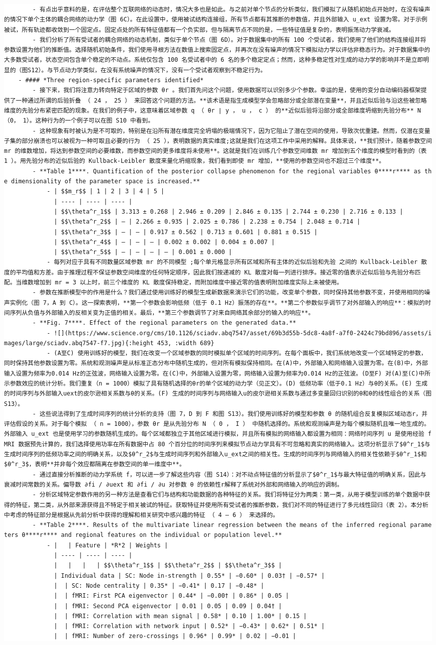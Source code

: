 			- 有点出乎意料的是，在评估整个互联网络的动态时，情况大多也是如此。与之前对单个节点的分析类似，我们模拟了从随机初始点开始时，在没有噪声的情况下单个主体的耦合网络的动力学（图 6C）。在此设置中，使用被试结构连接组，所有节点都有其推断的参数值，并且外部输入 u_ext 设置为零。对于示例被试，所有轨迹都收敛到一个固定点。固定点处的所有特征值都有一个负实部，但与隔离节点不同的是，一些特征值是复杂的，表明振荡动力学衰减。
			- 我们分析了所有受试者的耦合网络的动态机制，类似于单个节点（图 6D）。对于数据集中的所有 100 个受试者，我们使用了他们的结构连接组并将参数设置为他们的推断值。选择随机初始条件，我们使用寻根方法在数值上搜索固定点，并再次在没有噪声的情况下模拟动力学以评估非稳态行为。对于数据集中的大多数受试者，状态空间包含单个稳定的不动点。系统仅包含 100 名受试者中的 6 名的多个稳定定点；然而，这种多稳定性对生成的动力学的影响并不是立即明显的（图S12）。与节点动力学类似，在没有系统噪声的情况下，没有一个受试者观察到不稳定行为。
		- #### *Three region-specific parameters identified*
			- 接下来，我们将注意力转向特定于区域的参数 θr 。我们首先问这个问题，使用数据可以识别多少个参数。幸运的是，使用的变分自动编码器框架提供了一种通过所谓的后验折叠 （ 24 ， 25 ） 来回答这个问题的方法。**该术语是指生成模型学会忽略部分或全部潜在变量**，并且近似后验与沿这些被忽略维度的先验分布紧密匹配的现象。在我们的例子中，这意味着区域参数 q （ θr ∣ y ， u ， c ） 的**近似后验将沿部分或全部维度坍缩到先验分布** N （0， 1）。这种行为的一个例子可以在图 S10 中看到。
			- 这种现象有时被认为是不可取的，特别是在沿所有潜在维度完全坍塌的极端情况下，因为它阻止了潜在空间的使用，导致次优重建。然而，仅潜在变量子集的部分崩溃也可以被视为一种可取且必要的行为 （ 25 ），表明数据的真实维度;这就是我们在这项工作中采用的解释。具体来说，**我们预计，随着参数空间 mr 的维数增加，将达到参数空间的必要维数，而参数空间的更多维度将未使用**。这就是我们在训练几个参数空间维数 mr 增加到五个维度的模型时看到的（表 1 ）。用先验分布的近似后验的 Kullback-Leibler 散度来量化坍缩现象，我们看到即使 mr 增加，**使用的参数空间也不超过三个维度**。
			- **Table 1****. Quantification of the posterior collapse phenomenon for the regional variables θ****r**** as the dimensionality of the parameter space is increased.**
				- | $$m_r$$ | 1 | 2 | 3 | 4 | 5 |
				  | ---- | ---- | ---- |
				  | $$\theta^r_1$$ | 3.313 ± 0.268 | 2.946 ± 0.209 | 2.846 ± 0.135 | 2.744 ± 0.230 | 2.716 ± 0.133 |
				  | $$\theta^r_2$$ | – | 2.266 ± 0.935 | 2.025 ± 0.786 | 2.238 ± 0.754 | 2.048 ± 0.714 |
				  | $$\theta^r_3$$ | – | – | 0.917 ± 0.562 | 0.713 ± 0.601 | 0.881 ± 0.515 |
				  | $$\theta^r_4$$ | – | – | – | 0.002 ± 0.002 | 0.004 ± 0.007 |
				  | $$\theta^r_5$$ | – | – | – | – | 0.001 ± 0.000 |
				- 每列对应于具有不同数量区域参数 mr 的不同模型 ;每个单元格显示所有区域和所有主体的近似后验和先验 之间的 Kullback-Leibler 散度的平均值和方差。由于推理过程不保证参数空间维度的任何特定顺序，因此我们按递减的 KL 散度对每一列进行排序。接近零的值表示近似后验与先验分布匹配。当维数增加到 mr = 3 以上时，前三个维度的 KL 散度保持稳定，而附加维度中接近零的值表明附加维度实际上未被使用。
			- 参数在推断模型中的作用是什么？我们通过使用训练好的模型生成新数据来演示它们的功能，改变单个参数，同时保持其他参数不变，并使用相同的噪声实例化（图 7，A 到 C）。这一探索表明，**第一个参数会影响低频（低于 0.1 Hz）振荡的存在**。**第二个参数似乎调节了对外部输入的响应**：模拟的时间序列从负值与外部输入的反相关变为正值的相关。最后，**第三个参数调节了对来自网络其余部分的输入的响应**。
			- **Fig. 7****. Effect of the regional parameters on the generated data.**
				- ![](https://www.science.org/cms/10.1126/sciadv.abq7547/asset/69b3d55b-5dc8-4a8f-a7f0-2424c79bd896/assets/images/large/sciadv.abq7547-f7.jpg){:height 453, :width 689}
				- (A至C) 使用训练好的模型，我们在改变一个区域参数的同时模拟单个区域的时间序列。在每个面板中，我们系统地改变一个区域特定的参数，同时保持其他参数设置为零。系统和观测噪声是从标准正态分布中随机生成的，但对所有模拟保持相同。在(A)中，外部输入和网络输入设置为零。在(B)中，外部输入设置为频率为0.014 Hz的正弦波，网络输入设置为零。在(C)中，外部输入设置为零，网络输入设置为频率为0.014 Hz的正弦波。(D至F) 对(A)至(C)中所示参数效应的统计分析。我们重复（n = 1000）模拟了具有随机选择的θr的单个区域的动力学（见正文）。(D) 低频功率（低于0.1 Hz）与θ的关系。(E) 生成的时间序列与外部输入uext的皮尔逊相关系数与θ的关系。(F) 生成的时间序列与网络输入u的皮尔逊相关系数与通过多变量回归识别的θ和θ的线性组合的关系（图S13）。
			- 这些说法得到了生成时间序列的统计分析的支持（图 7，D 到 F 和图 S13）。我们使用训练好的模型和参数 θ 的随机组合反复模拟区域动态r，并评估假设的关系。对于每个模拟 （ n = 1000），参数 θr 是从先验分布 N （ 0 ， I ） 中随机选择的。系统和观测噪声是为每个模拟随机且唯一地生成的。外部输入 u_ext 也是使用学习的参数随机生成的。每个区域都独立于其他区域进行模拟，并且所有模拟的网络输入都设置为相同：网络时间序列 u 是使用经验 fMRI 数据预先计算的，我们选择使用功率在所有数据中占 80 个百分位的时间序列来模拟节点动力学具有不可忽略和真实的网络输入。这项分析显示了$θ^r_1$与生成时间序列的低频功率之间的明确关系，以及$θ^r_2$与生成时间序列和外部输入u_ext之间的相关性。生成的时间序列与网络输入的相关性依赖于$θ^r_1$和$θ^r_3$，表明**并非每个效应都隔离在参数空间的单一维度中**。
			- 通过直接分析推断的动力学系统 f，可以进一步了解这些内容（图 S14）：对不动点特征值的分析显示了$θ^r_1$与最大特征值的明确关系，因此与衰减时间常数的关系。偏导数 ∂fi / ∂uext 和 ∂fi / ∂u 对参数 θ 的依赖性r解释了系统对外部和网络输入的响应的调制。
			- 分析区域特定参数作用的另一种方法是查看它们与结构和功能数据的各种特征的关系。我们将特征分为两类：第一类，从用于模型训练的单个数据中获得的特征，第二类，从外部来源获得且不特定于相关被试的特征。获取特征并使用所有受试者的推断参数，我们对不同的特征进行了多元线性回归（表 2）。本分析中考虑的特征部分是根据从先前分析中获得的理解和相关研究中感兴趣的特征 （ 4 – 6 ） 来选择的。
			- **Table 2****. Results of the multivariate linear regression between the means of the inferred regional parameters θ****r**** and regional features on the individual or population level.**
				- |   | Feature | *R*2 | Weights |
				  | ---- | ---- | ---- |
				  |   |   |   | $$\theta^r_1$$ | $$\theta^r_2$$ | $$\theta^r_3$$ |
				  | Individual data | SC: Node in-strength | 0.55* | −0.60* | 0.03† | −0.57* |
				  |  | SC: Node centrality | 0.35* | −0.41* | 0.17 | −0.48* |
				  |  | fMRI: First PCA eigenvector | 0.44* | −0.00† | 0.86* | 0.05 |
				  |  | fMRI: Second PCA eigenvector | 0.01 | 0.05 | 0.09 | 0.04† |
				  |  | fMRI: Correlation with mean signal | 0.58* | 0.10 | 1.00* | 0.15 |
				  |  | fMRI: Correlation with network input | 0.52* | −0.43* | 0.62* | 0.51* |
				  |  | fMRI: Number of zero-crossings | 0.96* | 0.99* | 0.02 | −0.01 |